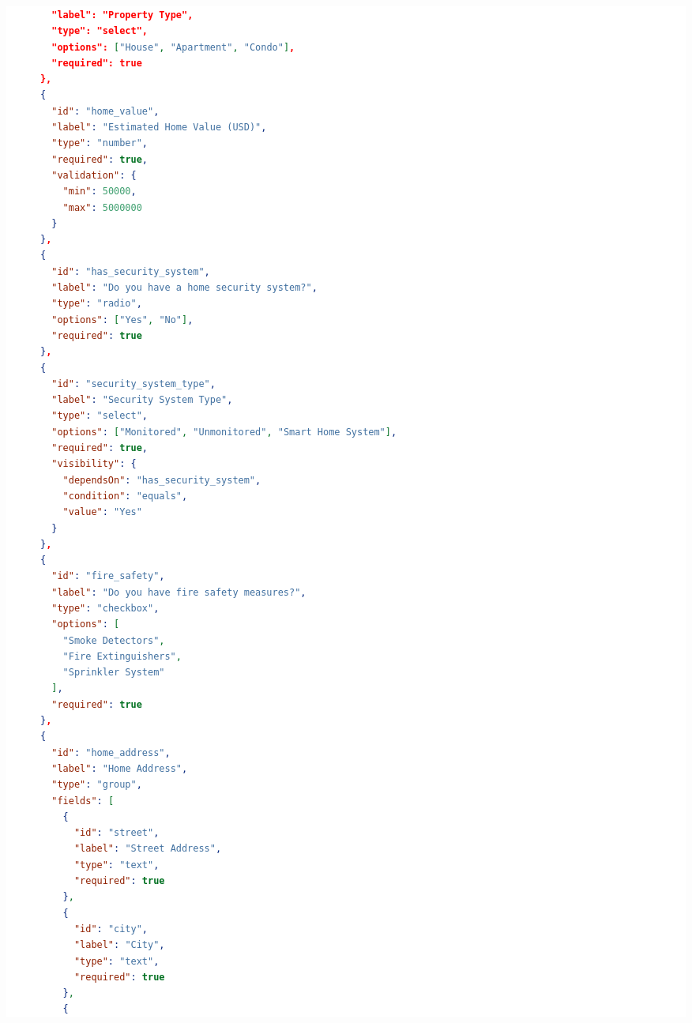 ```json
        "label": "Property Type",
        "type": "select",
        "options": ["House", "Apartment", "Condo"],
        "required": true
      },
      {
        "id": "home_value",
        "label": "Estimated Home Value (USD)",
        "type": "number",
        "required": true,
        "validation": {
          "min": 50000,
          "max": 5000000
        }
      },
      {
        "id": "has_security_system",
        "label": "Do you have a home security system?",
        "type": "radio",
        "options": ["Yes", "No"],
        "required": true
      },
      {
        "id": "security_system_type",
        "label": "Security System Type",
        "type": "select",
        "options": ["Monitored", "Unmonitored", "Smart Home System"],
        "required": true,
        "visibility": {
          "dependsOn": "has_security_system",
          "condition": "equals",
          "value": "Yes"
        }
      },
      {
        "id": "fire_safety",
        "label": "Do you have fire safety measures?",
        "type": "checkbox",
        "options": [
          "Smoke Detectors",
          "Fire Extinguishers",
          "Sprinkler System"
        ],
        "required": true
      },
      {
        "id": "home_address",
        "label": "Home Address",
        "type": "group",
        "fields": [
          {
            "id": "street",
            "label": "Street Address",
            "type": "text",
            "required": true
          },
          {
            "id": "city",
            "label": "City",
            "type": "text",
            "required": true
          },
          {
```